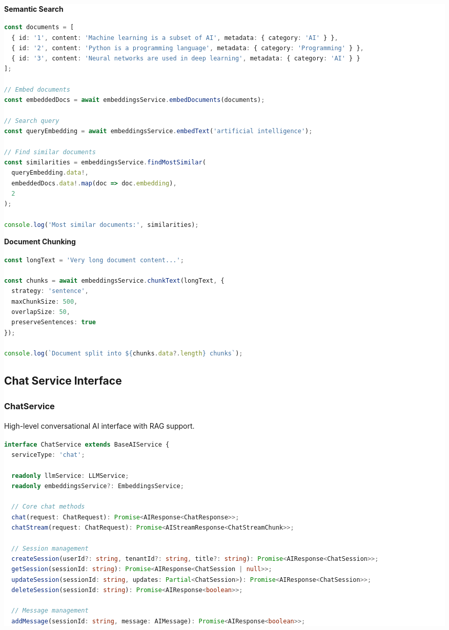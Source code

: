 **Semantic Search**
```typescript
const documents = [
  { id: '1', content: 'Machine learning is a subset of AI', metadata: { category: 'AI' } },
  { id: '2', content: 'Python is a programming language', metadata: { category: 'Programming' } },
  { id: '3', content: 'Neural networks are used in deep learning', metadata: { category: 'AI' } }
];

// Embed documents
const embeddedDocs = await embeddingsService.embedDocuments(documents);

// Search query
const queryEmbedding = await embeddingsService.embedText('artificial intelligence');

// Find similar documents
const similarities = embeddingsService.findMostSimilar(
  queryEmbedding.data!,
  embeddedDocs.data!.map(doc => doc.embedding),
  2
);

console.log('Most similar documents:', similarities);
```

**Document Chunking**
```typescript
const longText = 'Very long document content...';

const chunks = await embeddingsService.chunkText(longText, {
  strategy: 'sentence',
  maxChunkSize: 500,
  overlapSize: 50,
  preserveSentences: true
});

console.log(`Document split into ${chunks.data?.length} chunks`);
```

## Chat Service Interface

### ChatService

High-level conversational AI interface with RAG support.

```typescript
interface ChatService extends BaseAIService {
  serviceType: 'chat';
  
  readonly llmService: LLMService;
  readonly embeddingsService?: EmbeddingsService;

  // Core chat methods
  chat(request: ChatRequest): Promise<AIResponse<ChatResponse>>;
  chatStream(request: ChatRequest): Promise<AIStreamResponse<ChatStreamChunk>>;

  // Session management
  createSession(userId?: string, tenantId?: string, title?: string): Promise<AIResponse<ChatSession>>;
  getSession(sessionId: string): Promise<AIResponse<ChatSession | null>>;
  updateSession(sessionId: string, updates: Partial<ChatSession>): Promise<AIResponse<ChatSession>>;
  deleteSession(sessionId: string): Promise<AIResponse<boolean>>;

  // Message management
  addMessage(sessionId: string, message: AIMessage): Promise<AIResponse<boolean>>;
```
